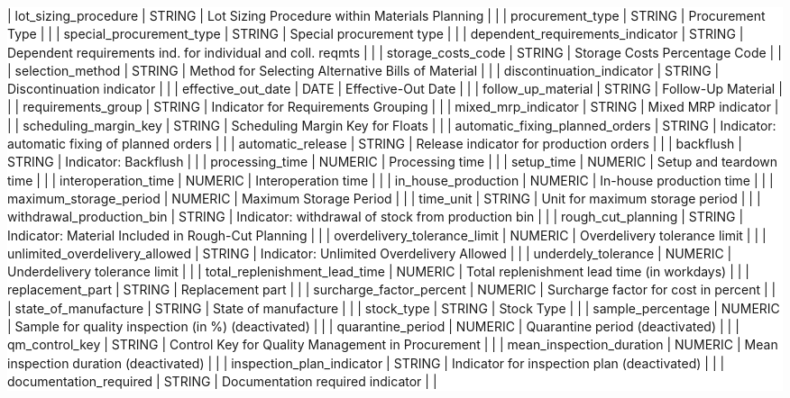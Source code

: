 | lot_sizing_procedure | STRING | Lot Sizing Procedure within Materials Planning |  |
| procurement_type | STRING | Procurement Type |  |
| special_procurement_type | STRING | Special procurement type |  |
| dependent_requirements_indicator | STRING | Dependent requirements ind. for individual and coll. reqmts |  |
| storage_costs_code | STRING | Storage Costs Percentage Code |  |
| selection_method | STRING | Method for Selecting Alternative Bills of Material |  |
| discontinuation_indicator | STRING | Discontinuation indicator |  |
| effective_out_date | DATE | Effective-Out Date |  |
| follow_up_material | STRING | Follow-Up Material |  |
| requirements_group | STRING | Indicator for Requirements Grouping |  |
| mixed_mrp_indicator | STRING | Mixed MRP indicator |  |
| scheduling_margin_key | STRING | Scheduling Margin Key for Floats |  |
| automatic_fixing_planned_orders | STRING | Indicator: automatic fixing of planned orders |  |
| automatic_release | STRING | Release indicator for production orders |  |
| backflush | STRING | Indicator: Backflush |  |
| processing_time | NUMERIC | Processing time |  |
| setup_time | NUMERIC | Setup and teardown time |  |
| interoperation_time | NUMERIC | Interoperation time |  |
| in_house_production | NUMERIC | In-house production time |  |
| maximum_storage_period | NUMERIC | Maximum Storage Period |  |
| time_unit | STRING | Unit for maximum storage period |  |
| withdrawal_production_bin | STRING | Indicator: withdrawal of stock from production bin |  |
| rough_cut_planning | STRING | Indicator: Material Included in Rough-Cut Planning |  |
| overdelivery_tolerance_limit | NUMERIC | Overdelivery tolerance limit |  |
| unlimited_overdelivery_allowed | STRING | Indicator: Unlimited Overdelivery Allowed |  |
| underdely_tolerance | NUMERIC | Underdelivery tolerance limit |  |
| total_replenishment_lead_time | NUMERIC | Total replenishment lead time (in workdays) |  |
| replacement_part | STRING | Replacement part |  |
| surcharge_factor_percent | NUMERIC | Surcharge factor for cost in percent |  |
| state_of_manufacture | STRING | State of manufacture |  |
| stock_type | STRING | Stock Type |  |
| sample_percentage | NUMERIC | Sample for quality inspection (in %) (deactivated) |  |
| quarantine_period | NUMERIC | Quarantine period (deactivated) |  |
| qm_control_key | STRING | Control Key for Quality Management in Procurement |  |
| mean_inspection_duration | NUMERIC | Mean inspection duration (deactivated) |  |
| inspection_plan_indicator | STRING | Indicator for inspection plan (deactivated) |  |
| documentation_required | STRING | Documentation required indicator |  |